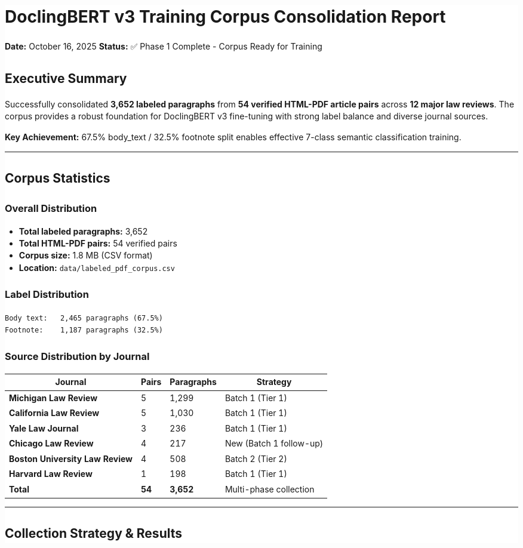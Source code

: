 # DoclingBERT v3 Training Corpus Consolidation Report

**Date:** October 16, 2025
**Status:** ✅ Phase 1 Complete - Corpus Ready for Training

## Executive Summary

Successfully consolidated **3,652 labeled paragraphs** from **54 verified HTML-PDF article pairs** across **12 major law reviews**. The corpus provides a robust foundation for DoclingBERT v3 fine-tuning with strong label balance and diverse journal sources.

**Key Achievement:** 67.5% body_text / 32.5% footnote split enables effective 7-class semantic classification training.

---

## Corpus Statistics

### Overall Distribution
- **Total labeled paragraphs:** 3,652
- **Total HTML-PDF pairs:** 54 verified pairs
- **Corpus size:** 1.8 MB (CSV format)
- **Location:** `data/labeled_pdf_corpus.csv`

### Label Distribution
```
Body text:   2,465 paragraphs (67.5%)
Footnote:    1,187 paragraphs (32.5%)
```

### Source Distribution by Journal

| Journal | Pairs | Paragraphs | Strategy |
|---------|-------|-----------|----------|
| **Michigan Law Review** | 5 | 1,299 | Batch 1 (Tier 1) |
| **California Law Review** | 5 | 1,030 | Batch 1 (Tier 1) |
| **Yale Law Journal** | 3 | 236 | Batch 1 (Tier 1) |
| **Chicago Law Review** | 4 | 217 | New (Batch 1 follow-up) |
| **Boston University Law Review** | 4 | 508 | Batch 2 (Tier 2) |
| **Harvard Law Review** | 1 | 198 | Batch 1 (Tier 1) |
| **Total** | **54** | **3,652** | Multi-phase collection |

---

## Collection Strategy & Results
